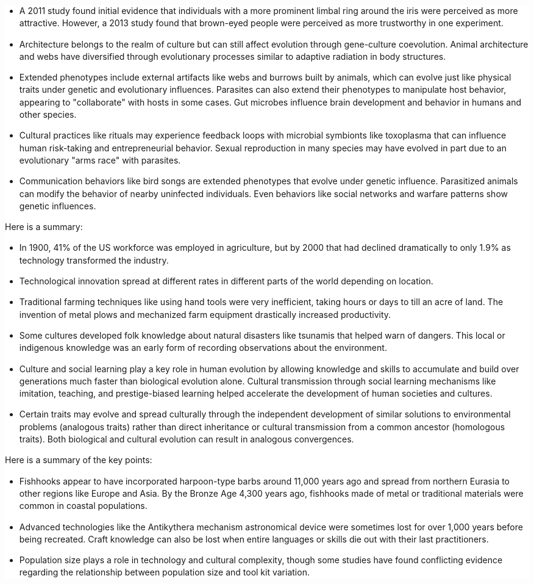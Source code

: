 - A 2011 study found initial evidence that individuals with a more prominent limbal ring around the iris were perceived as more attractive. However, a 2013 study found that brown-eyed people were perceived as more trustworthy in one experiment.

- Architecture belongs to the realm of culture but can still affect evolution through gene-culture coevolution. Animal architecture and webs have diversified through evolutionary processes similar to adaptive radiation in body structures. 

- Extended phenotypes include external artifacts like webs and burrows built by animals, which can evolve just like physical traits under genetic and evolutionary influences. Parasites can also extend their phenotypes to manipulate host behavior, appearing to "collaborate" with hosts in some cases. Gut microbes influence brain development and behavior in humans and other species.

- Cultural practices like rituals may experience feedback loops with microbial symbionts like toxoplasma that can influence human risk-taking and entrepreneurial behavior. Sexual reproduction in many species may have evolved in part due to an evolutionary "arms race" with parasites.

- Communication behaviors like bird songs are extended phenotypes that evolve under genetic influence. Parasitized animals can modify the behavior of nearby uninfected individuals. Even behaviors like social networks and warfare patterns show genetic influences.

 Here is a summary:

- In 1900, 41% of the US workforce was employed in agriculture, but by 2000 that had declined dramatically to only 1.9% as technology transformed the industry. 

- Technological innovation spread at different rates in different parts of the world depending on location. 

- Traditional farming techniques like using hand tools were very inefficient, taking hours or days to till an acre of land. The invention of metal plows and mechanized farm equipment drastically increased productivity. 

- Some cultures developed folk knowledge about natural disasters like tsunamis that helped warn of dangers. This local or indigenous knowledge was an early form of recording observations about the environment.

- Culture and social learning play a key role in human evolution by allowing knowledge and skills to accumulate and build over generations much faster than biological evolution alone. Cultural transmission through social learning mechanisms like imitation, teaching, and prestige-biased learning helped accelerate the development of human societies and cultures.

- Certain traits may evolve and spread culturally through the independent development of similar solutions to environmental problems (analogous traits) rather than direct inheritance or cultural transmission from a common ancestor (homologous traits). Both biological and cultural evolution can result in analogous convergences.

 Here is a summary of the key points:

- Fishhooks appear to have incorporated harpoon-type barbs around 11,000 years ago and spread from northern Eurasia to other regions like Europe and Asia. By the Bronze Age 4,300 years ago, fishhooks made of metal or traditional materials were common in coastal populations. 

- Advanced technologies like the Antikythera mechanism astronomical device were sometimes lost for over 1,000 years before being recreated. Craft knowledge can also be lost when entire languages or skills die out with their last practitioners. 

- Population size plays a role in technology and cultural complexity, though some studies have found conflicting evidence regarding the relationship between population size and tool kit variation. 
